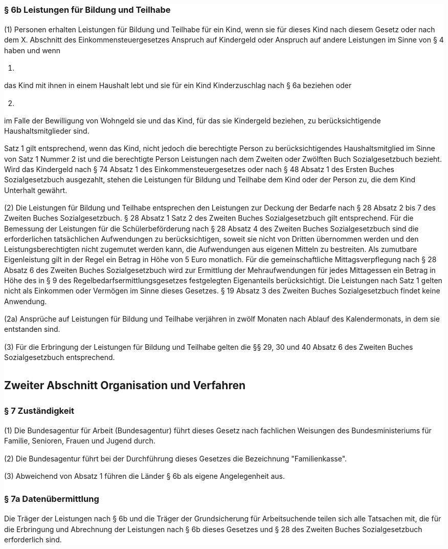 ### § 6b Leistungen für Bildung und Teilhabe

(1) Personen erhalten Leistungen für Bildung und Teilhabe für ein Kind, wenn sie für dieses Kind nach diesem Gesetz oder nach dem X. Abschnitt des Einkommensteuergesetzes Anspruch auf Kindergeld oder Anspruch auf andere Leistungen im Sinne von § 4 haben und wenn

1.  
das Kind mit ihnen in einem Haushalt lebt und sie für ein Kind Kinderzuschlag nach § 6a beziehen oder

2.  
im Falle der Bewilligung von Wohngeld sie und das Kind, für das sie Kindergeld beziehen, zu berücksichtigende Haushaltsmitglieder sind.

Satz 1 gilt entsprechend, wenn das Kind, nicht jedoch die berechtigte Person zu berücksichtigendes Haushaltsmitglied im Sinne von Satz 1 Nummer 2 ist und die berechtigte Person Leistungen nach dem Zweiten oder Zwölften Buch Sozialgesetzbuch bezieht. Wird das Kindergeld nach § 74 Absatz 1 des Einkommensteuergesetzes oder nach § 48 Absatz 1 des Ersten Buches Sozialgesetzbuch ausgezahlt, stehen die Leistungen für Bildung und Teilhabe dem Kind oder der Person zu, die dem Kind Unterhalt gewährt.

(2) Die Leistungen für Bildung und Teilhabe entsprechen den Leistungen zur Deckung der Bedarfe nach § 28 Absatz 2 bis 7 des Zweiten Buches Sozialgesetzbuch. § 28 Absatz 1 Satz 2 des Zweiten Buches Sozialgesetzbuch gilt entsprechend. Für die Bemessung der Leistungen für die Schülerbeförderung nach § 28 Absatz 4 des Zweiten Buches Sozialgesetzbuch sind die erforderlichen tatsächlichen Aufwendungen zu berücksichtigen, soweit sie nicht von Dritten übernommen werden und den Leistungsberechtigten nicht zugemutet werden kann, die Aufwendungen aus eigenen Mitteln zu bestreiten. Als zumutbare Eigenleistung gilt in der Regel ein Betrag in Höhe von 5 Euro monatlich. Für die gemeinschaftliche Mittagsverpflegung nach § 28 Absatz 6 des Zweiten Buches Sozialgesetzbuch wird zur Ermittlung der Mehraufwendungen für jedes Mittagessen ein Betrag in Höhe des in § 9 des Regelbedarfsermittlungsgesetzes festgelegten Eigenanteils berücksichtigt. Die Leistungen nach Satz 1 gelten nicht als Einkommen oder Vermögen im Sinne dieses Gesetzes. § 19 Absatz 3 des Zweiten Buches Sozialgesetzbuch findet keine Anwendung.

(2a) Ansprüche auf Leistungen für Bildung und Teilhabe verjähren in zwölf Monaten nach Ablauf des Kalendermonats, in dem sie entstanden sind.

(3) Für die Erbringung der Leistungen für Bildung und Teilhabe gelten die §§ 29, 30 und 40 Absatz 6 des Zweiten Buches Sozialgesetzbuch entsprechend.

Zweiter Abschnitt Organisation und Verfahren
--------------------------------------------

### 

### § 7 Zuständigkeit

(1) Die Bundesagentur für Arbeit (Bundesagentur) führt dieses Gesetz nach fachlichen Weisungen des Bundesministeriums für Familie, Senioren, Frauen und Jugend durch.

(2) Die Bundesagentur führt bei der Durchführung dieses Gesetzes die Bezeichnung "Familienkasse".

(3) Abweichend von Absatz 1 führen die Länder § 6b als eigene Angelegenheit aus.

### § 7a Datenübermittlung

Die Träger der Leistungen nach § 6b und die Träger der Grundsicherung für Arbeitsuchende teilen sich alle Tatsachen mit, die für die Erbringung und Abrechnung der Leistungen nach § 6b dieses Gesetzes und § 28 des Zweiten Buches Sozialgesetzbuch erforderlich sind.
